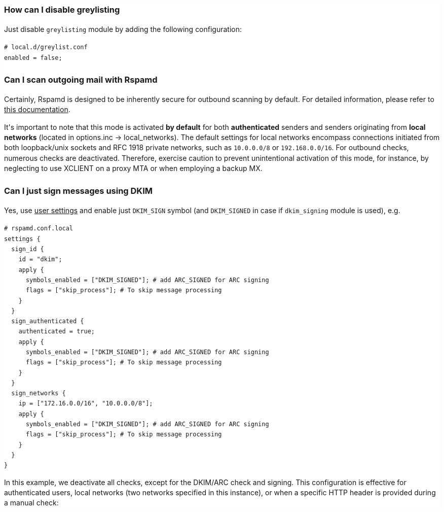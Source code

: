 ### How can I disable greylisting

Just disable `greylisting` module by adding the following configuration:

~~~hcl
# local.d/greylist.conf
enabled = false;
~~~

### Can I scan outgoing mail with Rspamd

Certainly, Rspamd is designed to be inherently secure for outbound scanning by default. For detailed information, please refer to [this documentation](/doc/tutorials/scanning_outbound.html).

It's important to note that this mode is activated **by default** for both **authenticated** senders and senders originating from **local networks** (located in options.inc -> local_networks). The default settings for local networks encompass connections initiated from both loopback/unix sockets and RFC 1918 private networks, such as `10.0.0.0/8` or `192.168.0.0/16`. For outbound checks, numerous checks are deactivated. Therefore, exercise caution to prevent unintentional activation of this mode, for instance, by neglecting to use XCLIENT on a proxy MTA or when employing a backup MX.

### Can I just sign messages using DKIM

Yes, use [user settings](/doc/configuration/settings.html) and enable just `DKIM_SIGN` symbol (and `DKIM_SIGNED` in case if `dkim_signing` module is used), e.g.

```hcl
# rspamd.conf.local
settings { 
  sign_id {
    id = "dkim";
    apply {
      symbols_enabled = ["DKIM_SIGNED"]; # add ARC_SIGNED for ARC signing
      flags = ["skip_process"]; # To skip message processing
    }
  }
  sign_authenticated {
    authenticated = true;
    apply {
      symbols_enabled = ["DKIM_SIGNED"]; # add ARC_SIGNED for ARC signing
      flags = ["skip_process"]; # To skip message processing
    }
  }
  sign_networks {
    ip = ["172.16.0.0/16", "10.0.0.0/8"];
    apply {
      symbols_enabled = ["DKIM_SIGNED"]; # add ARC_SIGNED for ARC signing
      flags = ["skip_process"]; # To skip message processing
    }
  }
}
```

In this example, we deactivate all checks, except for the DKIM/ARC check and signing. This configuration is effective for authenticated users, local networks (two networks specified in this instance), or when a specific HTTP header is provided during a manual check:
